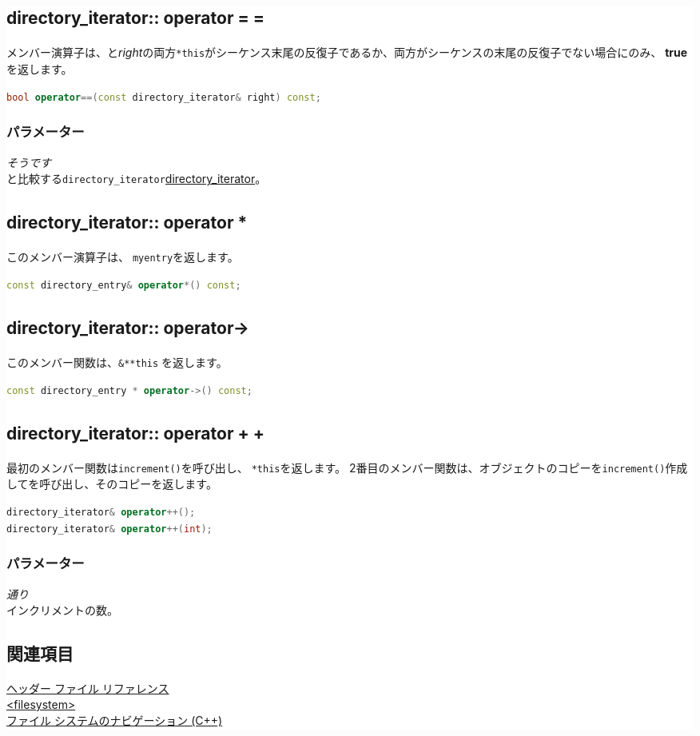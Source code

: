 ## <a name="op_eq"></a>directory_iterator:: operator = =

メンバー演算子は、と*right*の両方`*this`がシーケンス末尾の反復子であるか、両方がシーケンスの末尾の反復子でない場合にのみ、 **true**を返します。

```cpp
bool operator==(const directory_iterator& right) const;
```

### <a name="parameters"></a>パラメーター

*そうです*\
と比較する`directory_iterator`[directory_iterator](../standard-library/directory-iterator-class.md)。

## <a name="op_star"></a>directory_iterator:: operator *

このメンバー演算子は、 `myentry`を返します。

```cpp
const directory_entry& operator*() const;
```

## <a name="op_cast"></a>directory_iterator:: operator->

このメンバー関数は、`&**this` を返します。

```cpp
const directory_entry * operator->() const;
```

## <a name="op_increment"></a>directory_iterator:: operator + +

最初のメンバー関数は`increment()`を呼び出し、 `*this`を返します。 2番目のメンバー関数は、オブジェクトのコピーを`increment()`作成してを呼び出し、そのコピーを返します。

```cpp
directory_iterator& operator++();
directory_iterator& operator++(int);
```

### <a name="parameters"></a>パラメーター

*通り*\
インクリメントの数。

## <a name="see-also"></a>関連項目

[ヘッダー ファイル リファレンス](../standard-library/cpp-standard-library-header-files.md)\
[\<filesystem>](../standard-library/filesystem.md)\
[ファイル システムのナビゲーション (C++)](../standard-library/file-system-navigation.md)
